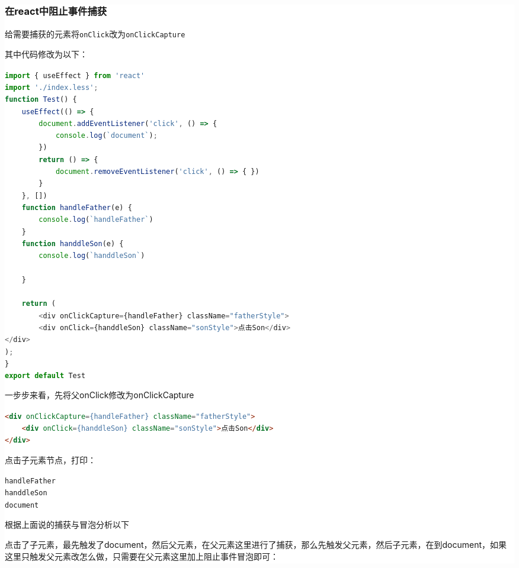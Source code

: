 ### 在react中阻止事件捕获

给需要捕获的元素将`onClick`改为`onClickCapture`

其中代码修改为以下：

```js
import { useEffect } from 'react'
import './index.less';
function Test() {
    useEffect(() => {
        document.addEventListener('click', () => {
            console.log(`document`);
        })
        return () => {
            document.removeEventListener('click', () => { })
        }
    }, [])
    function handleFather(e) {
        console.log(`handleFather`)
    }
    function handdleSon(e) {
        console.log(`handdleSon`)

    }

    return (
        <div onClickCapture={handleFather} className="fatherStyle">
        <div onClick={handdleSon} className="sonStyle">点击Son</div>
</div>
);
}
export default Test
```

一步步来看，先将父onClick修改为onClickCapture

```html
<div onClickCapture={handleFather} className="fatherStyle">
    <div onClick={handdleSon} className="sonStyle">点击Son</div>
</div>
```

点击子元素节点，打印：

```
handleFather
handdleSon
document
```

根据上面说的捕获与冒泡分析以下

点击了子元素，最先触发了document，然后父元素，在父元素这里进行了捕获，那么先触发父元素，然后子元素，在到document，如果这里只触发父元素改怎么做，只需要在父元素这里加上阻止事件冒泡即可：
